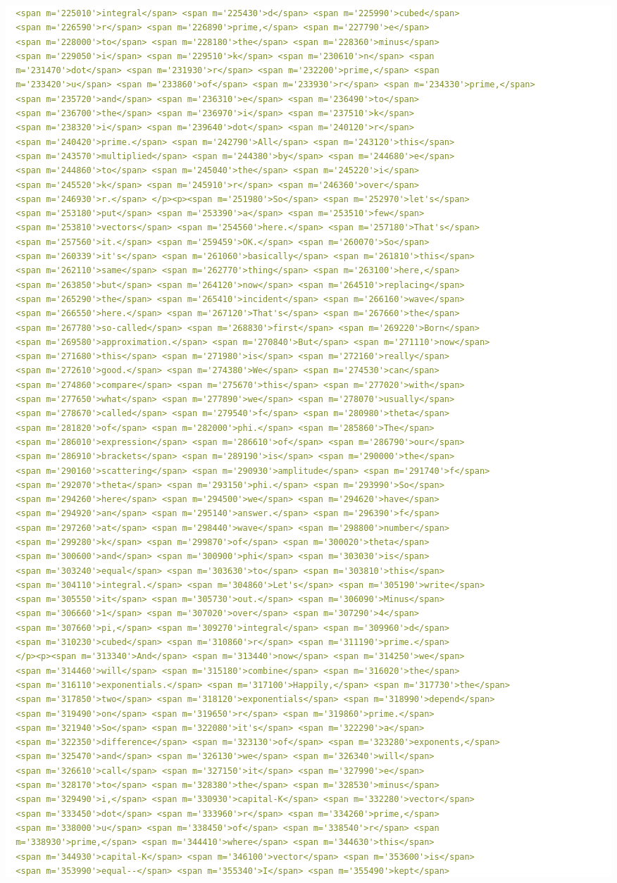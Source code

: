 ```yaml
  <span m='225010'>integral</span> <span m='225430'>d</span> <span m='225990'>cubed</span>
  <span m='226590'>r</span> <span m='226890'>prime,</span> <span m='227790'>e</span>
  <span m='228000'>to</span> <span m='228180'>the</span> <span m='228360'>minus</span>
  <span m='229050'>i</span> <span m='229510'>k</span> <span m='230610'>n</span> <span
  m='231470'>dot</span> <span m='231930'>r</span> <span m='232200'>prime,</span> <span
  m='233420'>u</span> <span m='233860'>of</span> <span m='233930'>r</span> <span m='234330'>prime,</span>
  <span m='235720'>and</span> <span m='236310'>e</span> <span m='236490'>to</span>
  <span m='236700'>the</span> <span m='236970'>i</span> <span m='237510'>k</span>
  <span m='238320'>i</span> <span m='239640'>dot</span> <span m='240120'>r</span>
  <span m='240420'>prime.</span> <span m='242790'>All</span> <span m='243120'>this</span>
  <span m='243570'>multiplied</span> <span m='244380'>by</span> <span m='244680'>e</span>
  <span m='244860'>to</span> <span m='245040'>the</span> <span m='245220'>i</span>
  <span m='245520'>k</span> <span m='245910'>r</span> <span m='246360'>over</span>
  <span m='246930'>r.</span> </p><p><span m='251980'>So</span> <span m='252970'>let's</span>
  <span m='253180'>put</span> <span m='253390'>a</span> <span m='253510'>few</span>
  <span m='253810'>vectors</span> <span m='254560'>here.</span> <span m='257180'>That's</span>
  <span m='257560'>it.</span> <span m='259459'>OK.</span> <span m='260070'>So</span>
  <span m='260339'>it's</span> <span m='261060'>basically</span> <span m='261810'>this</span>
  <span m='262110'>same</span> <span m='262770'>thing</span> <span m='263100'>here,</span>
  <span m='263850'>but</span> <span m='264120'>now</span> <span m='264510'>replacing</span>
  <span m='265290'>the</span> <span m='265410'>incident</span> <span m='266160'>wave</span>
  <span m='266550'>here.</span> <span m='267120'>That's</span> <span m='267660'>the</span>
  <span m='267780'>so-called</span> <span m='268830'>first</span> <span m='269220'>Born</span>
  <span m='269580'>approximation.</span> <span m='270840'>But</span> <span m='271110'>now</span>
  <span m='271680'>this</span> <span m='271980'>is</span> <span m='272160'>really</span>
  <span m='272610'>good.</span> <span m='274380'>We</span> <span m='274530'>can</span>
  <span m='274860'>compare</span> <span m='275670'>this</span> <span m='277020'>with</span>
  <span m='277650'>what</span> <span m='277890'>we</span> <span m='278070'>usually</span>
  <span m='278670'>called</span> <span m='279540'>f</span> <span m='280980'>theta</span>
  <span m='281820'>of</span> <span m='282000'>phi.</span> <span m='285860'>The</span>
  <span m='286010'>expression</span> <span m='286610'>of</span> <span m='286790'>our</span>
  <span m='286910'>brackets</span> <span m='289190'>is</span> <span m='290000'>the</span>
  <span m='290160'>scattering</span> <span m='290930'>amplitude</span> <span m='291740'>f</span>
  <span m='292070'>theta</span> <span m='293150'>phi.</span> <span m='293990'>So</span>
  <span m='294260'>here</span> <span m='294500'>we</span> <span m='294620'>have</span>
  <span m='294920'>an</span> <span m='295140'>answer.</span> <span m='296390'>f</span>
  <span m='297260'>at</span> <span m='298440'>wave</span> <span m='298800'>number</span>
  <span m='299280'>k</span> <span m='299870'>of</span> <span m='300020'>theta</span>
  <span m='300600'>and</span> <span m='300900'>phi</span> <span m='303030'>is</span>
  <span m='303240'>equal</span> <span m='303630'>to</span> <span m='303810'>this</span>
  <span m='304110'>integral.</span> <span m='304860'>Let's</span> <span m='305190'>write</span>
  <span m='305550'>it</span> <span m='305730'>out.</span> <span m='306090'>Minus</span>
  <span m='306660'>1</span> <span m='307020'>over</span> <span m='307290'>4</span>
  <span m='307660'>pi,</span> <span m='309270'>integral</span> <span m='309960'>d</span>
  <span m='310230'>cubed</span> <span m='310860'>r</span> <span m='311190'>prime.</span>
  </p><p><span m='313340'>And</span> <span m='313440'>now</span> <span m='314250'>we</span>
  <span m='314460'>will</span> <span m='315180'>combine</span> <span m='316020'>the</span>
  <span m='316110'>exponentials.</span> <span m='317100'>Happily,</span> <span m='317730'>the</span>
  <span m='317850'>two</span> <span m='318120'>exponentials</span> <span m='318990'>depend</span>
  <span m='319490'>on</span> <span m='319650'>r</span> <span m='319860'>prime.</span>
  <span m='321940'>So</span> <span m='322080'>it's</span> <span m='322290'>a</span>
  <span m='322350'>difference</span> <span m='323130'>of</span> <span m='323280'>exponents,</span>
  <span m='325470'>and</span> <span m='326130'>we</span> <span m='326340'>will</span>
  <span m='326610'>call</span> <span m='327150'>it</span> <span m='327990'>e</span>
  <span m='328170'>to</span> <span m='328380'>the</span> <span m='328530'>minus</span>
  <span m='329490'>i,</span> <span m='330930'>capital-K</span> <span m='332280'>vector</span>
  <span m='333450'>dot</span> <span m='333960'>r</span> <span m='334260'>prime,</span>
  <span m='338000'>u</span> <span m='338450'>of</span> <span m='338540'>r</span> <span
  m='338930'>prime,</span> <span m='344410'>where</span> <span m='344630'>this</span>
  <span m='344930'>capital-K</span> <span m='346100'>vector</span> <span m='353600'>is</span>
  <span m='353990'>equal--</span> <span m='355340'>I</span> <span m='355490'>kept</span>
```